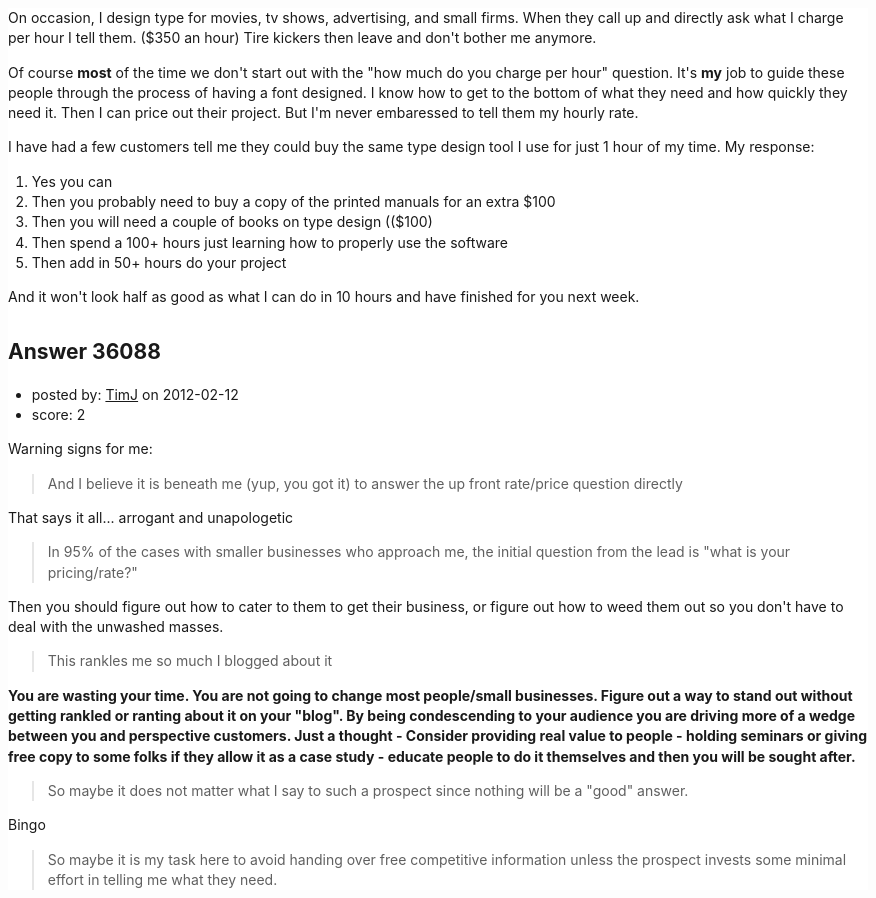 On occasion, I design type for movies, tv shows, advertising, and small firms. When they call up and directly ask what I charge per hour I tell them. ($350 an hour) Tire kickers then leave and don't bother me anymore.

Of course **most** of the time we don't start out with the "how much do you charge per hour" question. It's **my** job to guide these people through the process of having a font designed. I know how to get to the bottom of what they need and how quickly they need it. Then I can price out their project. But I'm never embaressed to tell them my hourly rate.

I have had a few customers tell me they could buy the same type design tool I use for just 1 hour of my time. My response:

 1. Yes you can
 2. Then you probably need to buy a copy of the printed manuals for an extra $100
 3. Then you will need a couple of books on type design (($100)
 4. Then spend a 100+ hours just learning how to properly use the software
 5. Then add in 50+ hours do your project

And it won't look half as good as what I can do in 10 hours and have finished for you next week.




## Answer 36088

- posted by: [TimJ](https://stackexchange.com/users/-1/1172-timj) on 2012-02-12
- score: 2

Warning signs for me:

> And I believe it is beneath me (yup, you got it) to answer the up front rate/price question directly

That says it all...  arrogant and unapologetic

> In 95% of the cases with smaller businesses who approach me, the
> initial question from the lead is "what is your pricing/rate?"

Then you should figure out how to cater to them to get their business, or figure out how to weed them out so you don't have to deal with the unwashed masses.

> This rankles me so much I blogged about it

**You are wasting your time.  You are not going to change most people/small businesses.  Figure out a way to stand out without getting rankled or ranting about it on your "blog".  By being condescending to your audience you are driving more of a wedge between you and perspective customers.
Just a thought - Consider providing real value to people - holding seminars or giving free copy to some folks if they allow it as a case study - educate people to do it themselves and then you will be sought after.**

> So maybe it does not matter what I say to such a prospect since
> nothing will be a "good" answer.

Bingo

> So maybe it is my task here to avoid handing over free competitive
> information unless the prospect invests some minimal effort in telling
> me what they need.
